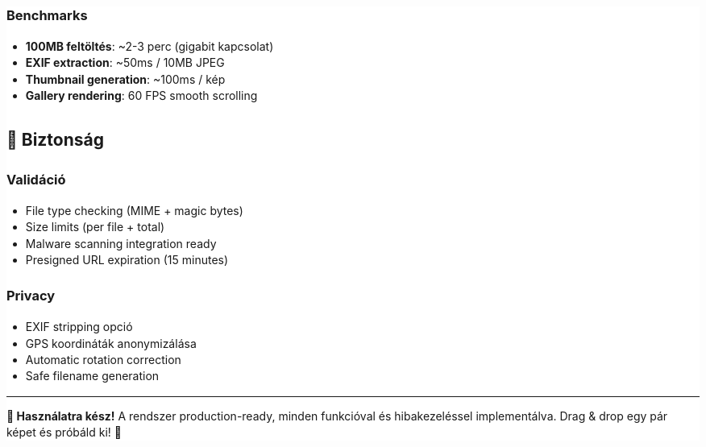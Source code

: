 ### Benchmarks
- **100MB feltöltés**: ~2-3 perc (gigabit kapcsolat)
- **EXIF extraction**: ~50ms / 10MB JPEG
- **Thumbnail generation**: ~100ms / kép
- **Gallery rendering**: 60 FPS smooth scrolling

## 🔐 Biztonság

### Validáció
- File type checking (MIME + magic bytes)
- Size limits (per file + total)
- Malware scanning integration ready
- Presigned URL expiration (15 minutes)

### Privacy
- EXIF stripping opció
- GPS koordináták anonymizálása
- Automatic rotation correction
- Safe filename generation

---

**🎯 Használatra kész!** A rendszer production-ready, minden funkcióval és hibakezeléssel implementálva. Drag & drop egy pár képet és próbáld ki! 📸